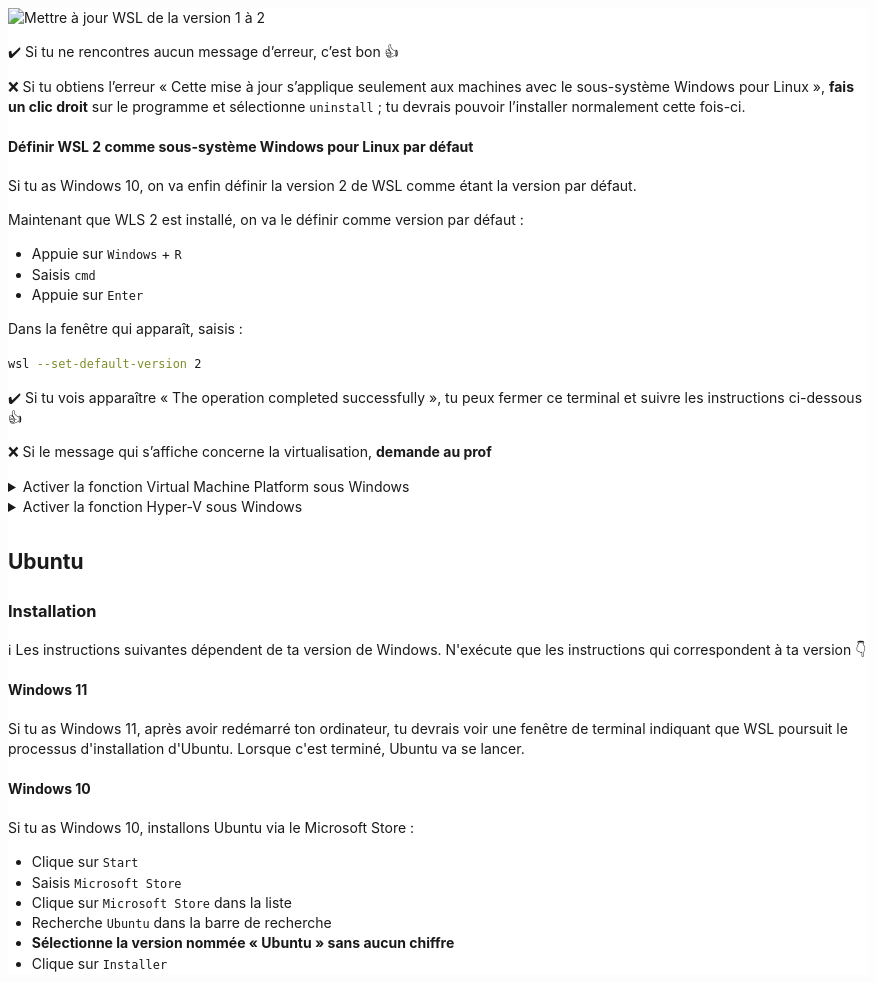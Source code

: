 ![Mettre à jour WSL de la version 1 à 2](images/windows_update_wsl.png)

:heavy_check_mark: Si tu ne rencontres aucun message d’erreur, c’est bon :+1:

:x: Si tu obtiens l’erreur « Cette mise à jour s’applique seulement aux machines avec le sous-système Windows pour Linux », **fais un clic droit** sur le programme et sélectionne `uninstall` ; tu devrais pouvoir l’installer normalement cette fois-ci.

#### Définir WSL 2 comme sous-système Windows pour Linux par défaut

Si tu as Windows 10, on va enfin définir la version 2 de WSL comme étant la version par défaut.

Maintenant que WLS 2 est installé, on va le définir comme version par défaut :
- Appuie sur `Windows` + `R`
- Saisis `cmd`
- Appuie sur `Enter`

Dans la fenêtre qui apparaît, saisis :

```bash
wsl --set-default-version 2
```

:heavy_check_mark: Si tu vois apparaître « The operation completed successfully », tu peux fermer ce terminal et suivre les instructions ci-dessous :+1:

:x: Si le message qui s’affiche concerne la virtualisation, **demande au prof**

<details><summary>Activer la fonction Virtual Machine Platform sous Windows</summary></details>

<details><summary>Activer la fonction Hyper-V sous Windows</summary></details>


## Ubuntu

### Installation

:information_source: Les instructions suivantes dépendent de ta version de Windows. N'exécute que les instructions qui correspondent à ta version :point_down:

#### Windows 11

Si tu as Windows 11, après avoir redémarré ton ordinateur, tu devrais voir une fenêtre de terminal indiquant que WSL poursuit le processus d'installation d'Ubuntu. Lorsque c'est terminé, Ubuntu va se lancer.

#### Windows 10

Si tu as Windows 10, installons Ubuntu via le Microsoft Store :

- Clique sur `Start`
- Saisis `Microsoft Store`
- Clique sur `Microsoft Store` dans la liste
- Recherche `Ubuntu` dans la barre de recherche
- **Sélectionne la version nommée « Ubuntu » sans aucun chiffre**
- Clique sur `Installer`
